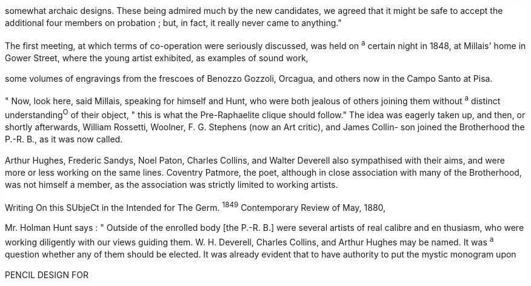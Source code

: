 somewhat archaic designs. These being admired much by the new candidates, we agreed that it might be safe to accept the additional four members on probation ; but, in fact, it really never came to anything."

The first meeting, at which terms of co-operation were seriously discussed, was held on <sup>a</sup> certain night in 1848, at Millais' home in Gower Street, where the young artist exhibited, as examples of sound work,

some volumes of engravings from the frescoes of Benozzo Gozzoli, Orcagua, and others now in the Campo Santo at Pisa.

" Now, look here, said Millais, speaking for himself and Hunt, who were both jealous of others joining them without <sup>a</sup> distinct understanding<sup>O</sup> of their object, " this is what the Pre-Raphaelite clique should follow." The idea was eagerly taken up, and then, or shortly afterwards, William Rossetti, Woolner, F. G. Stephens (now an Art critic), and James Collin- son joined the Brotherhood the P.-R. B., as it was now called.

Arthur Hughes, Frederic Sandys, Noel Paton, Charles Collins, and Walter Deverell also sympathised with their aims, and were more or less working on the same lines. Coventry Patmore, the poet, although in close association with many of the Brotherhood, was not himself a member, as the association was strictly limited to working artists.

Writing On this SUbjeCt in the Intended for The Germ. <sup>1849</sup> Contemporary Review of May, 1880,

Mr. Holman Hunt says : " Outside of the enrolled body [the P.-R. B.] were several artists of real calibre and en thusiasm, who were working diligently with our views guiding them. W. H. Deverell, Charles Collins, and Arthur Hughes may be named. It was <sup>a</sup> question whether any of them should be elected. It was already evident that to have authority to put the mystic monogram upon

PENCIL DESIGN FOR
